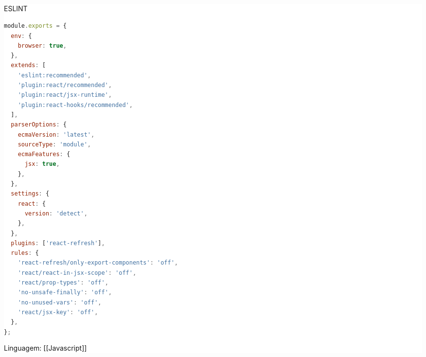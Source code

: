 ESLINT

```jsx
module.exports = {
  env: {
    browser: true,
  },
  extends: [
    'eslint:recommended',
    'plugin:react/recommended',
    'plugin:react/jsx-runtime',
    'plugin:react-hooks/recommended',
  ],
  parserOptions: {
    ecmaVersion: 'latest',
    sourceType: 'module',
    ecmaFeatures: {
      jsx: true,
    },
  },
  settings: {
    react: {
      version: 'detect',
    },
  },
  plugins: ['react-refresh'],
  rules: {
    'react-refresh/only-export-components': 'off',
    'react/react-in-jsx-scope': 'off',
    'react/prop-types': 'off',
    'no-unsafe-finally': 'off',
    'no-unused-vars': 'off',
    'react/jsx-key': 'off',
  },
};
```

Linguagem: [[Javascript]]